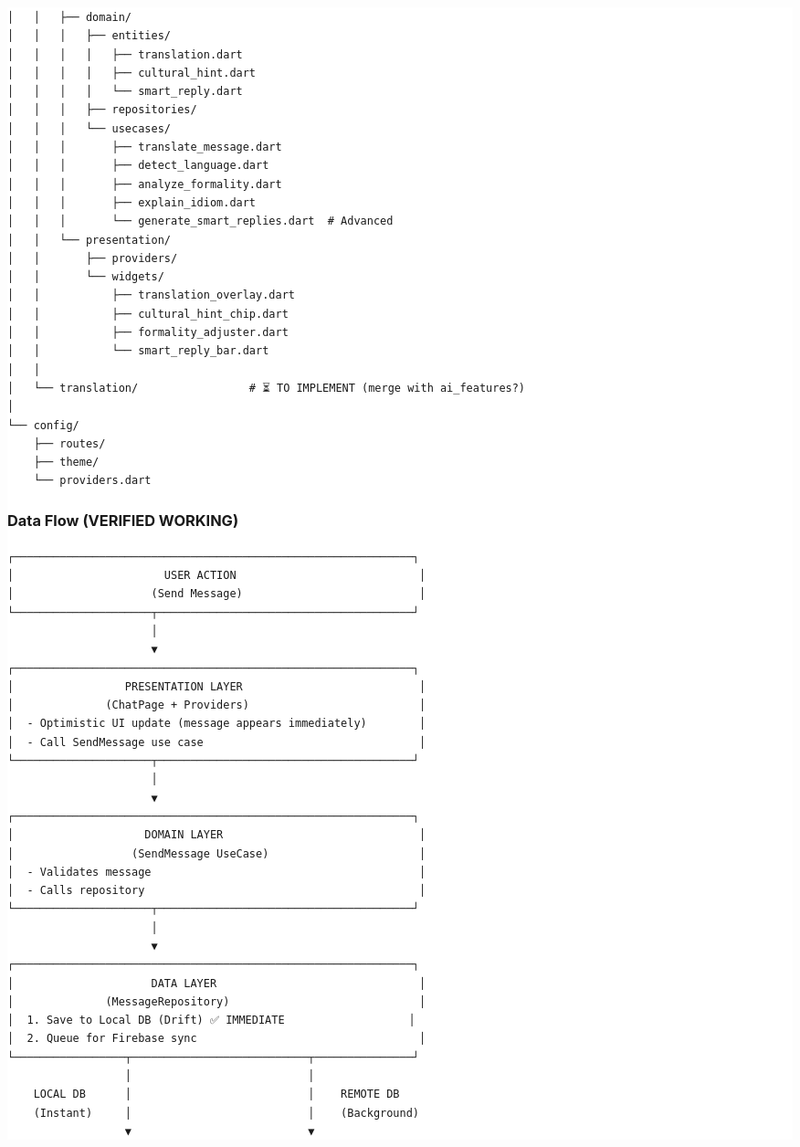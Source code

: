 ```
│   │   ├── domain/
│   │   │   ├── entities/
│   │   │   │   ├── translation.dart
│   │   │   │   ├── cultural_hint.dart
│   │   │   │   └── smart_reply.dart
│   │   │   ├── repositories/
│   │   │   └── usecases/
│   │   │       ├── translate_message.dart
│   │   │       ├── detect_language.dart
│   │   │       ├── analyze_formality.dart
│   │   │       ├── explain_idiom.dart
│   │   │       └── generate_smart_replies.dart  # Advanced
│   │   └── presentation/
│   │       ├── providers/
│   │       └── widgets/
│   │           ├── translation_overlay.dart
│   │           ├── cultural_hint_chip.dart
│   │           ├── formality_adjuster.dart
│   │           └── smart_reply_bar.dart
│   │
│   └── translation/                 # ⏳ TO IMPLEMENT (merge with ai_features?)
│
└── config/
    ├── routes/
    ├── theme/
    └── providers.dart
```

### Data Flow (VERIFIED WORKING)

```
┌─────────────────────────────────────────────────────────────┐
│                       USER ACTION                            │
│                     (Send Message)                           │
└─────────────────────┬───────────────────────────────────────┘
                      │
                      ▼
┌─────────────────────────────────────────────────────────────┐
│                 PRESENTATION LAYER                           │
│              (ChatPage + Providers)                          │
│  - Optimistic UI update (message appears immediately)        │
│  - Call SendMessage use case                                 │
└─────────────────────┬───────────────────────────────────────┘
                      │
                      ▼
┌─────────────────────────────────────────────────────────────┐
│                    DOMAIN LAYER                              │
│                  (SendMessage UseCase)                       │
│  - Validates message                                         │
│  - Calls repository                                          │
└─────────────────────┬───────────────────────────────────────┘
                      │
                      ▼
┌─────────────────────────────────────────────────────────────┐
│                     DATA LAYER                               │
│              (MessageRepository)                             │
│  1. Save to Local DB (Drift) ✅ IMMEDIATE                   │
│  2. Queue for Firebase sync                                  │
└─────────────────┬───────────────────────────┬───────────────┘
                  │                           │
    LOCAL DB      │                           │    REMOTE DB
    (Instant)     │                           │    (Background)
                  ▼                           ▼
```